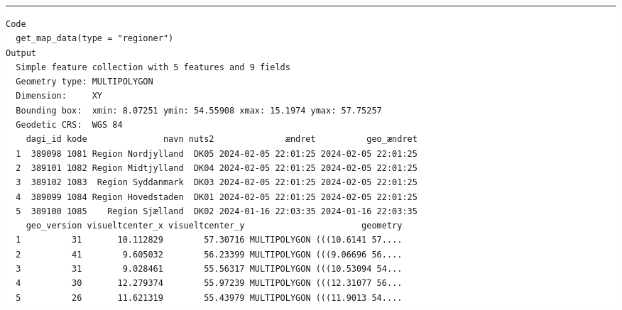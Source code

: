 
---

    Code
      get_map_data(type = "regioner")
    Output
      Simple feature collection with 5 features and 9 fields
      Geometry type: MULTIPOLYGON
      Dimension:     XY
      Bounding box:  xmin: 8.07251 ymin: 54.55908 xmax: 15.1974 ymax: 57.75257
      Geodetic CRS:  WGS 84
        dagi_id kode               navn nuts2              ændret          geo_ændret
      1  389098 1081 Region Nordjylland  DK05 2024-02-05 22:01:25 2024-02-05 22:01:25
      2  389101 1082 Region Midtjylland  DK04 2024-02-05 22:01:25 2024-02-05 22:01:25
      3  389102 1083  Region Syddanmark  DK03 2024-02-05 22:01:25 2024-02-05 22:01:25
      4  389099 1084 Region Hovedstaden  DK01 2024-02-05 22:01:25 2024-02-05 22:01:25
      5  389100 1085    Region Sjælland  DK02 2024-01-16 22:03:35 2024-01-16 22:03:35
        geo_version visueltcenter_x visueltcenter_y                       geometry
      1          31       10.112829        57.30716 MULTIPOLYGON (((10.6141 57....
      2          41        9.605032        56.23399 MULTIPOLYGON (((9.06696 56....
      3          31        9.028461        55.56317 MULTIPOLYGON (((10.53094 54...
      4          30       12.279374        55.97239 MULTIPOLYGON (((12.31077 56...
      5          26       11.621319        55.43979 MULTIPOLYGON (((11.9013 54....

